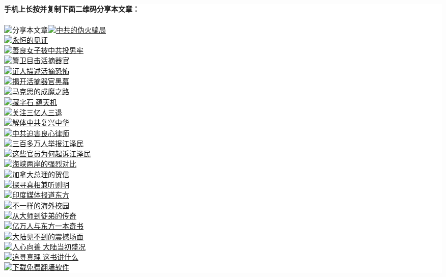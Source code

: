<strong>手机上长按并复制下面二维码分享本文章：</strong><br><br><img src="https://quickchart.io/qr?size=256&text=https://github.com/1992513/djy/blob/master/gb/25/2/3/n14428623.md%231" title="分享本文章"></td><td VALIGN=TOP><a href="https://github.com/1992513/djy/blob/master/gb/16/1/21/n4622075.md?dfh#1" target="_blank"><img src="https://raw.githubusercontent.com/1992513/djy/master/gb/300/wei-f1.jpg" title="中共的伪火骗局"  alt="中共的伪火骗局"></a><br><a href="https://github.com/1992513/www/blob/master/README.md?dfh#9" target="_blank"><img src="https://raw.githubusercontent.com/1992513/djy/master/gb/300/yong-h.jpg" title="永恒的见证"  alt="永恒的见证"></a><br><a href="https://github.com/1992513/djy/blob/master/gb/13/9/29/n3974789.md?dfh#1" target="_blank"><img src="https://raw.githubusercontent.com/1992513/djy/master/gb/300/shang-lnz.jpg" title="善良女子被中共投男牢"  alt="善良女子被中共投男牢"></a><br><a href="https://github.com/1992513/djy/blob/master/gb/16/3/16/n4663449.md?dfh#1" target="_blank"><img src="https://raw.githubusercontent.com/1992513/djy/master/gb/300/huo-z3.jpg" title="警卫目击活摘器官"  alt="警卫目击活摘器官"></a><br><a href="https://github.com/1992513/djy/blob/master/gb/16/8/7/n8177641.md?dfh#1" target="_blank"><img src="https://raw.githubusercontent.com/1992513/djy/master/gb/300/huo-z4.jpg" title="证人描述活摘恐怖"  alt="证人描述活摘恐怖"></a><br><a href="https://github.com/1992513/djy/blob/master/gb/10/4/19/n2881569.md?dfh#1" target="_blank"><img src="https://raw.githubusercontent.com/1992513/djy/master/gb/300/huo-z1.jpg" title="揭开活摘器官黑幕"  alt="揭开活摘器官黑幕"></a><br><a href="https://github.com/1992513/djy/blob/master/gb/10/11/7/n3077476.md?dfh#1" target="_blank"><img src="https://raw.githubusercontent.com/1992513/djy/master/gb/300/ma-ks.jpg" title="马克思的成魔之路"  alt="马克思的成魔之路"></a><br><a href="https://github.com/1992513/djy/blob/master/gb/14/6/9/n4173977.md?dfh#1" target="_blank"><img src="https://raw.githubusercontent.com/1992513/djy/master/gb/300/chang-zs.jpg" title="藏字石 蕴天机"  alt="藏字石 蕴天机"></a><br><a href="https://github.com/1992513/djy/blob/master/gb/18/5/10/n10381511.md?dfh#1" target="_blank"><img src="https://raw.githubusercontent.com/1992513/djy/master/gb/300/st1.jpg" title="关注三亿人三退"  alt="关注三亿人三退"></a><br><a href="https://github.com/1992513/djy/blob/master/gb/18/3/21/n10237682.md?dfh#1" target="_blank"><img src="https://raw.githubusercontent.com/1992513/djy/master/gb/300/jie-t.jpg" title="解体中共复兴中华"  alt="解体中共复兴中华"></a><br><a href="https://github.com/1992513/djy/blob/master/gb/9/2/9/n2422991.md?dfh#1" target="_blank"><img src="https://raw.githubusercontent.com/1992513/djy/master/gb/300/gao-zs.jpg" title="中共迫害良心律师"  alt="中共迫害良心律师"></a><br><a href="https://github.com/1992513/djy/blob/master/gb/18/12/9/n10900044.md?dfh#1" target="_blank"><img src="https://raw.githubusercontent.com/1992513/djy/master/gb/300/sj1.jpg" title="三百多万人举报江泽民"  alt="三百多万人举报江泽民"></a><br><a href="https://github.com/1992513/djy/blob/master/gb/18/8/28/n10672014.md?dfh#1" target="_blank"><img src="https://raw.githubusercontent.com/1992513/djy/master/gb/300/sj2.jpg" title="这些官员为何起诉江泽民"  alt="这些官员为何起诉江泽民"></a><br><a href="https://github.com/1992513/djy/blob/master/gb/8/12/18/n2367165.md?dfh#1" target="_blank"><img src="https://raw.githubusercontent.com/1992513/djy/master/gb/300/liangan.jpg" title="海峡两岸的强烈对比"  alt="海峡两岸的强烈对比"></a><br><a href="https://github.com/1992513/djy/blob/master/gb/15/12/10/n4593139.md?dfh#1" target="_blank"><img src="https://raw.githubusercontent.com/1992513/djy/master/gb/300/jia-ndzl.jpg" title="加拿大总理的贺信"  alt="加拿大总理的贺信"></a><br><a href="https://github.com/1992513/djy/blob/master/gb/11/6/17/n3289382.md?dfh#1" target="_blank"><img src="https://raw.githubusercontent.com/1992513/djy/master/gb/300/xiao-wd.jpg" title="探寻真相兼听则明"  alt="探寻真相兼听则明"></a><br><a href="https://github.com/1992513/djy/blob/master/gb/18/10/27/n10812623.md?dfh#1" target="_blank"><img src="https://raw.githubusercontent.com/1992513/djy/master/gb/300/yindu.jpg" title="印度媒体报道东方"  alt="印度媒体报道东方"></a><br><a href="https://github.com/1992513/djy/blob/master/gb/18/6/9/n10469652.md?dfh#1" target="_blank"><img src="https://raw.githubusercontent.com/1992513/djy/master/gb/300/xie-j.jpg" title="不一样的海外校园"  alt="不一样的海外校园"></a><br><a href="https://github.com/1992513/djy/blob/master/gb/7/4/5/n1669415.md?dfh#1" target="_blank"><img src="https://raw.githubusercontent.com/1992513/djy/master/gb/300/li-up.jpg" title="从大师到徒弟的传奇"  alt="从大师到徒弟的传奇"></a><br><a href="https://github.com/1992513/djy/blob/master/gb/17/5/26/n9191512.md?dfh#1" target="_blank"><img src="https://raw.githubusercontent.com/1992513/djy/master/gb/300/zfl2.jpg" title="亿万人与东方一本奇书"  alt="亿万人与东方一本奇书"></a><br><a href="https://github.com/1992513/djy/blob/master/gb/13/11/27/n4020290.md?dfh#1" target="_blank"><img src="https://raw.githubusercontent.com/1992513/djy/master/gb/300/zhen-h.jpg" title="大陆见不到的震撼场面"  alt="大陆见不到的震撼场面"></a><br><a href="https://github.com/1992513/djy/blob/master/gb/15/7/17/n4482910.md?dfh#1" target="_blank"><img src="https://raw.githubusercontent.com/1992513/djy/master/gb/300/dalu-sk.jpg" title="人心向善 大陆当初盛况"  alt="人心向善 大陆当初盛况"></a><br><a href="https://github.com/1992513/djy/blob/master/gb/19/1/5/n10955468.md?dfh#1" target="_blank"><img src="https://raw.githubusercontent.com/1992513/djy/master/gb/300/zfl1.jpg" title="追寻真理 这书讲什么"  alt="追寻真理 这书讲什么"></a><br><a href="https://github.com/1992513/www/blob/master/README.md?dfh#1" target="_blank"><img src="https://raw.githubusercontent.com/1992513/djy/master/gb/300/fq1.jpg" title="下载免费翻墙软件"  alt="下载免费翻墙软件"></a><br></td></tr></table>
